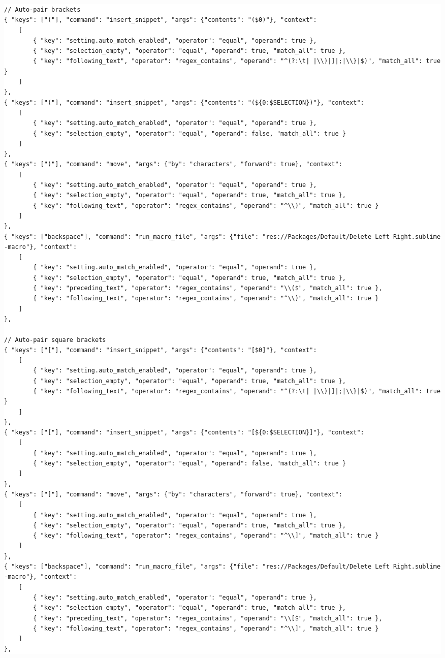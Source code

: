 	// Auto-pair brackets
	{ "keys": ["("], "command": "insert_snippet", "args": {"contents": "($0)"}, "context":
		[
			{ "key": "setting.auto_match_enabled", "operator": "equal", "operand": true },
			{ "key": "selection_empty", "operator": "equal", "operand": true, "match_all": true },
			{ "key": "following_text", "operator": "regex_contains", "operand": "^(?:\t| |\\)|]|;|\\}|$)", "match_all": true }
		]
	},
	{ "keys": ["("], "command": "insert_snippet", "args": {"contents": "(${0:$SELECTION})"}, "context":
		[
			{ "key": "setting.auto_match_enabled", "operator": "equal", "operand": true },
			{ "key": "selection_empty", "operator": "equal", "operand": false, "match_all": true }
		]
	},
	{ "keys": [")"], "command": "move", "args": {"by": "characters", "forward": true}, "context":
		[
			{ "key": "setting.auto_match_enabled", "operator": "equal", "operand": true },
			{ "key": "selection_empty", "operator": "equal", "operand": true, "match_all": true },
			{ "key": "following_text", "operator": "regex_contains", "operand": "^\\)", "match_all": true }
		]
	},
	{ "keys": ["backspace"], "command": "run_macro_file", "args": {"file": "res://Packages/Default/Delete Left Right.sublime-macro"}, "context":
		[
			{ "key": "setting.auto_match_enabled", "operator": "equal", "operand": true },
			{ "key": "selection_empty", "operator": "equal", "operand": true, "match_all": true },
			{ "key": "preceding_text", "operator": "regex_contains", "operand": "\\($", "match_all": true },
			{ "key": "following_text", "operator": "regex_contains", "operand": "^\\)", "match_all": true }
		]
	},

	// Auto-pair square brackets
	{ "keys": ["["], "command": "insert_snippet", "args": {"contents": "[$0]"}, "context":
		[
			{ "key": "setting.auto_match_enabled", "operator": "equal", "operand": true },
			{ "key": "selection_empty", "operator": "equal", "operand": true, "match_all": true },
			{ "key": "following_text", "operator": "regex_contains", "operand": "^(?:\t| |\\)|]|;|\\}|$)", "match_all": true }
		]
	},
	{ "keys": ["["], "command": "insert_snippet", "args": {"contents": "[${0:$SELECTION}]"}, "context":
		[
			{ "key": "setting.auto_match_enabled", "operator": "equal", "operand": true },
			{ "key": "selection_empty", "operator": "equal", "operand": false, "match_all": true }
		]
	},
	{ "keys": ["]"], "command": "move", "args": {"by": "characters", "forward": true}, "context":
		[
			{ "key": "setting.auto_match_enabled", "operator": "equal", "operand": true },
			{ "key": "selection_empty", "operator": "equal", "operand": true, "match_all": true },
			{ "key": "following_text", "operator": "regex_contains", "operand": "^\\]", "match_all": true }
		]
	},
	{ "keys": ["backspace"], "command": "run_macro_file", "args": {"file": "res://Packages/Default/Delete Left Right.sublime-macro"}, "context":
		[
			{ "key": "setting.auto_match_enabled", "operator": "equal", "operand": true },
			{ "key": "selection_empty", "operator": "equal", "operand": true, "match_all": true },
			{ "key": "preceding_text", "operator": "regex_contains", "operand": "\\[$", "match_all": true },
			{ "key": "following_text", "operator": "regex_contains", "operand": "^\\]", "match_all": true }
		]
	},
